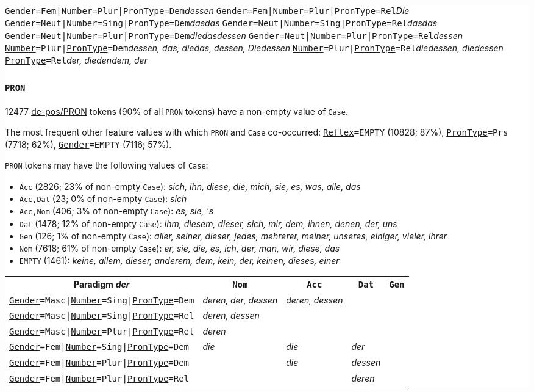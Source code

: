   <tr><td><tt><a href="Gender.html">Gender</a>=Fem|<a href="Number.html">Number</a>=Plur|<a href="PronType.html">PronType</a>=Dem</tt></td><td></td><td></td><td><em>dessen</em></td><td></td></tr>
  <tr><td><tt><a href="Gender.html">Gender</a>=Fem|<a href="Number.html">Number</a>=Plur|<a href="PronType.html">PronType</a>=Rel</tt></td><td><em>Die</em></td><td></td><td></td><td></td></tr>
  <tr><td><tt><a href="Gender.html">Gender</a>=Neut|<a href="Number.html">Number</a>=Sing|<a href="PronType.html">PronType</a>=Dem</tt></td><td><em>das</em></td><td><em>das</em></td><td></td><td></td></tr>
  <tr><td><tt><a href="Gender.html">Gender</a>=Neut|<a href="Number.html">Number</a>=Sing|<a href="PronType.html">PronType</a>=Rel</tt></td><td><em>das</em></td><td><em>das</em></td><td></td><td></td></tr>
  <tr><td><tt><a href="Gender.html">Gender</a>=Neut|<a href="Number.html">Number</a>=Plur|<a href="PronType.html">PronType</a>=Dem</tt></td><td><em>die</em></td><td><em>das</em></td><td><em>dessen</em></td><td></td></tr>
  <tr><td><tt><a href="Gender.html">Gender</a>=Neut|<a href="Number.html">Number</a>=Plur|<a href="PronType.html">PronType</a>=Rel</tt></td><td></td><td></td><td><em>dessen</em></td><td></td></tr>
  <tr><td><tt><a href="Number.html">Number</a>=Plur|<a href="PronType.html">PronType</a>=Dem</tt></td><td><em>dessen, das, die</em></td><td><em>das, dessen, Die</em></td><td><em>dessen</em></td><td></td></tr>
  <tr><td><tt><a href="Number.html">Number</a>=Plur|<a href="PronType.html">PronType</a>=Rel</tt></td><td><em>die</em></td><td><em>dessen, die</em></td><td><em>dessen</em></td><td></td></tr>
  <tr><td><tt><a href="PronType.html">PronType</a>=Rel</tt></td><td><em>der, die</em></td><td><em>den</em></td><td><em>dem, der</em></td><td></td></tr>
</table>

### `PRON`

12477 [de-pos/PRON]() tokens (90% of all `PRON` tokens) have a non-empty value of `Case`.

The most frequent other feature values with which `PRON` and `Case` co-occurred: <tt><a href="Reflex.html">Reflex</a>=EMPTY</tt> (10828; 87%), <tt><a href="PronType.html">PronType</a>=Prs</tt> (7718; 62%), <tt><a href="Gender.html">Gender</a>=EMPTY</tt> (7116; 57%).

`PRON` tokens may have the following values of `Case`:

* `Acc` (2826; 23% of non-empty `Case`): <em>sich, ihn, diese, die, mich, sie, es, was, alle, das</em>
* `Acc,Dat` (23; 0% of non-empty `Case`): <em>sich</em>
* `Acc,Nom` (406; 3% of non-empty `Case`): <em>es, sie, 's</em>
* `Dat` (1478; 12% of non-empty `Case`): <em>ihm, diesem, dieser, sich, mir, dem, ihnen, denen, der, uns</em>
* `Gen` (126; 1% of non-empty `Case`): <em>aller, seiner, dieser, jedes, mehrerer, meiner, unseres, einiger, vieler, ihrer</em>
* `Nom` (7618; 61% of non-empty `Case`): <em>er, sie, die, es, ich, der, man, wir, diese, das</em>
* `EMPTY` (1461): <em>keine, allem, dieser, anderem, dem, kein, der, keinen, dieses, einer</em>

<table>
  <tr><th>Paradigm <i>der</i></th><th><tt>Nom</tt></th><th><tt>Acc</tt></th><th><tt>Dat</tt></th><th><tt>Gen</tt></th></tr>
  <tr><td><tt><a href="Gender.html">Gender</a>=Masc|<a href="Number.html">Number</a>=Sing|<a href="PronType.html">PronType</a>=Dem</tt></td><td><em>deren, der, dessen</em></td><td><em>deren, dessen</em></td><td></td><td></td></tr>
  <tr><td><tt><a href="Gender.html">Gender</a>=Masc|<a href="Number.html">Number</a>=Sing|<a href="PronType.html">PronType</a>=Rel</tt></td><td><em>deren, dessen</em></td><td></td><td></td><td></td></tr>
  <tr><td><tt><a href="Gender.html">Gender</a>=Masc|<a href="Number.html">Number</a>=Plur|<a href="PronType.html">PronType</a>=Rel</tt></td><td><em>deren</em></td><td></td><td></td><td></td></tr>
  <tr><td><tt><a href="Gender.html">Gender</a>=Fem|<a href="Number.html">Number</a>=Sing|<a href="PronType.html">PronType</a>=Dem</tt></td><td><em>die</em></td><td><em>die</em></td><td><em>der</em></td><td></td></tr>
  <tr><td><tt><a href="Gender.html">Gender</a>=Fem|<a href="Number.html">Number</a>=Plur|<a href="PronType.html">PronType</a>=Dem</tt></td><td></td><td><em>die</em></td><td><em>dessen</em></td><td></td></tr>
  <tr><td><tt><a href="Gender.html">Gender</a>=Fem|<a href="Number.html">Number</a>=Plur|<a href="PronType.html">PronType</a>=Rel</tt></td><td></td><td></td><td><em>deren</em></td><td></td></tr>